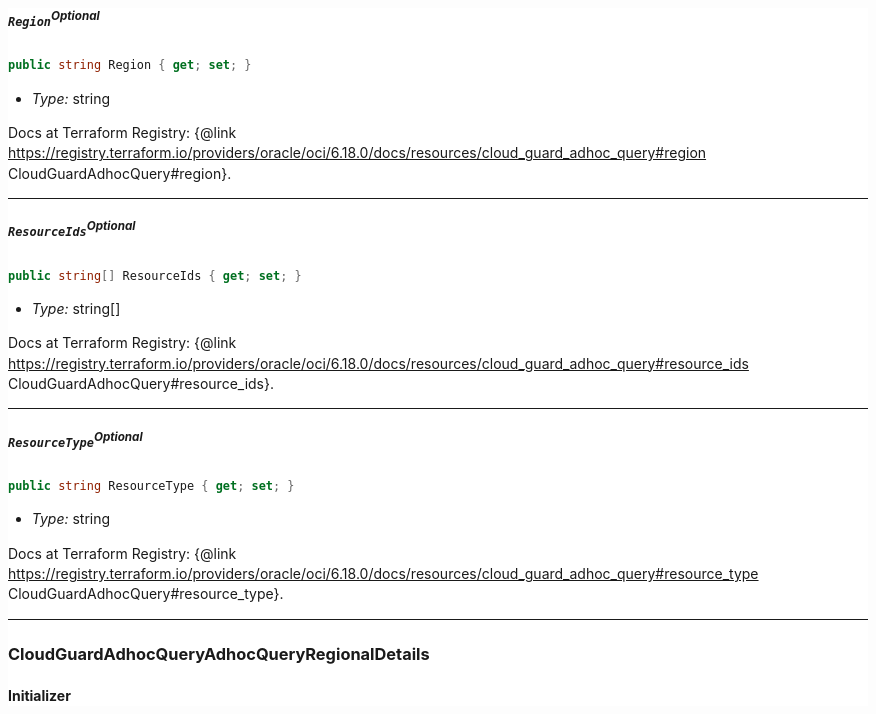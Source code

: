 
##### `Region`<sup>Optional</sup> <a name="Region" id="rhizo-co-terraform-provider-oci.cloudGuardAdhocQuery.CloudGuardAdhocQueryAdhocQueryDetailsAdhocQueryResources.property.region"></a>

```csharp
public string Region { get; set; }
```

- *Type:* string

Docs at Terraform Registry: {@link https://registry.terraform.io/providers/oracle/oci/6.18.0/docs/resources/cloud_guard_adhoc_query#region CloudGuardAdhocQuery#region}.

---

##### `ResourceIds`<sup>Optional</sup> <a name="ResourceIds" id="rhizo-co-terraform-provider-oci.cloudGuardAdhocQuery.CloudGuardAdhocQueryAdhocQueryDetailsAdhocQueryResources.property.resourceIds"></a>

```csharp
public string[] ResourceIds { get; set; }
```

- *Type:* string[]

Docs at Terraform Registry: {@link https://registry.terraform.io/providers/oracle/oci/6.18.0/docs/resources/cloud_guard_adhoc_query#resource_ids CloudGuardAdhocQuery#resource_ids}.

---

##### `ResourceType`<sup>Optional</sup> <a name="ResourceType" id="rhizo-co-terraform-provider-oci.cloudGuardAdhocQuery.CloudGuardAdhocQueryAdhocQueryDetailsAdhocQueryResources.property.resourceType"></a>

```csharp
public string ResourceType { get; set; }
```

- *Type:* string

Docs at Terraform Registry: {@link https://registry.terraform.io/providers/oracle/oci/6.18.0/docs/resources/cloud_guard_adhoc_query#resource_type CloudGuardAdhocQuery#resource_type}.

---

### CloudGuardAdhocQueryAdhocQueryRegionalDetails <a name="CloudGuardAdhocQueryAdhocQueryRegionalDetails" id="rhizo-co-terraform-provider-oci.cloudGuardAdhocQuery.CloudGuardAdhocQueryAdhocQueryRegionalDetails"></a>

#### Initializer <a name="Initializer" id="rhizo-co-terraform-provider-oci.cloudGuardAdhocQuery.CloudGuardAdhocQueryAdhocQueryRegionalDetails.Initializer"></a>
